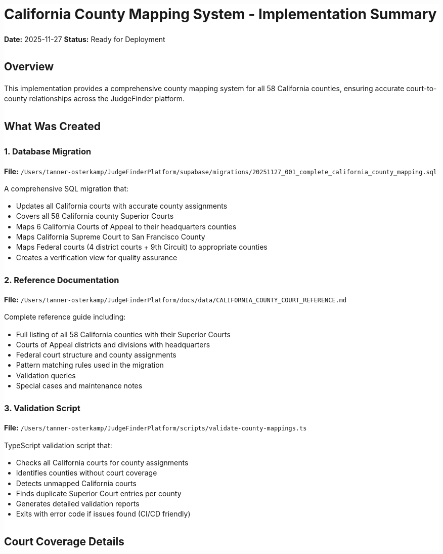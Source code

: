 # California County Mapping System - Implementation Summary

**Date:** 2025-11-27
**Status:** Ready for Deployment

## Overview

This implementation provides a comprehensive county mapping system for all 58 California counties, ensuring accurate court-to-county relationships across the JudgeFinder platform.

## What Was Created

### 1. Database Migration
**File:** `/Users/tanner-osterkamp/JudgeFinderPlatform/supabase/migrations/20251127_001_complete_california_county_mapping.sql`

A comprehensive SQL migration that:
- Updates all California courts with accurate county assignments
- Covers all 58 California county Superior Courts
- Maps 6 California Courts of Appeal to their headquarters counties
- Maps California Supreme Court to San Francisco County
- Maps Federal courts (4 district courts + 9th Circuit) to appropriate counties
- Creates a verification view for quality assurance

### 2. Reference Documentation
**File:** `/Users/tanner-osterkamp/JudgeFinderPlatform/docs/data/CALIFORNIA_COUNTY_COURT_REFERENCE.md`

Complete reference guide including:
- Full listing of all 58 California counties with their Superior Courts
- Courts of Appeal districts and divisions with headquarters
- Federal court structure and county assignments
- Pattern matching rules used in the migration
- Validation queries
- Special cases and maintenance notes

### 3. Validation Script
**File:** `/Users/tanner-osterkamp/JudgeFinderPlatform/scripts/validate-county-mappings.ts`

TypeScript validation script that:
- Checks all California courts for county assignments
- Identifies counties without court coverage
- Detects unmapped California courts
- Finds duplicate Superior Court entries per county
- Generates detailed validation reports
- Exits with error code if issues found (CI/CD friendly)

## Court Coverage Details
